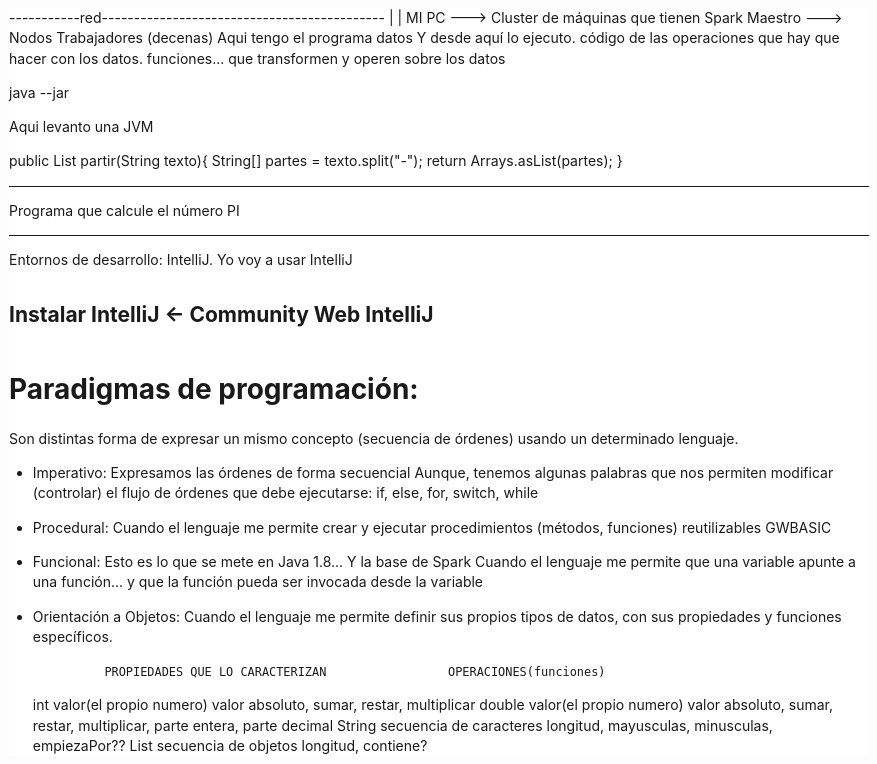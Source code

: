   -----------red--------------------------------------------
  |                                                     |
  MI PC                             --->                Cluster de máquinas que tienen Spark
                                                        Maestro ---> Nodos Trabajadores (decenas)
  Aqui tengo el programa              datos
  Y desde aquí lo ejecuto.            código de las operaciones que hay que hacer con los datos.
  funciones... que transformen y operen sobre los datos

  java --jar

Aqui levanto una JVM

public List<String> partir(String texto){
String[] partes = texto.split("-");
return Arrays.asList(partes);
}


---

Programa que calcule el número PI

---

Entornos de desarrollo: IntelliJ.
Yo voy a usar IntelliJ

Instalar IntelliJ <- Community Web IntelliJ
---

# Paradigmas de programación:

Son distintas forma de expresar un mismo concepto (secuencia de órdenes) usando un determinado lenguaje.

- Imperativo: Expresamos las órdenes de forma secuencial
  Aunque, tenemos algunas palabras que nos permiten modificar (controlar) el flujo de órdenes que debe ejecutarse:
  if, else, for, switch, while
- Procedural: Cuando el lenguaje me permite crear y ejecutar procedimientos (métodos, funciones) reutilizables
  GWBASIC
- Funcional:  Esto es lo que se mete en Java 1.8... Y la base de Spark
  Cuando el lenguaje me permite que una variable apunte a una función... y que la función pueda ser invocada desde la variable
- Orientación a Objetos: Cuando el lenguaje me permite definir sus propios tipos de datos, con sus propiedades y funciones específicos.

                PROPIEDADES QUE LO CARACTERIZAN                 OPERACIONES(funciones)
  int         valor(el propio numero)                         valor absoluto, sumar, restar, multiplicar
  double      valor(el propio numero)                         valor absoluto, sumar, restar, multiplicar, parte entera, parte decimal
  String      secuencia de caracteres                         longitud, mayusculas, minusculas, empiezaPor??
  List        secuencia de objetos                            longitud, contiene?
